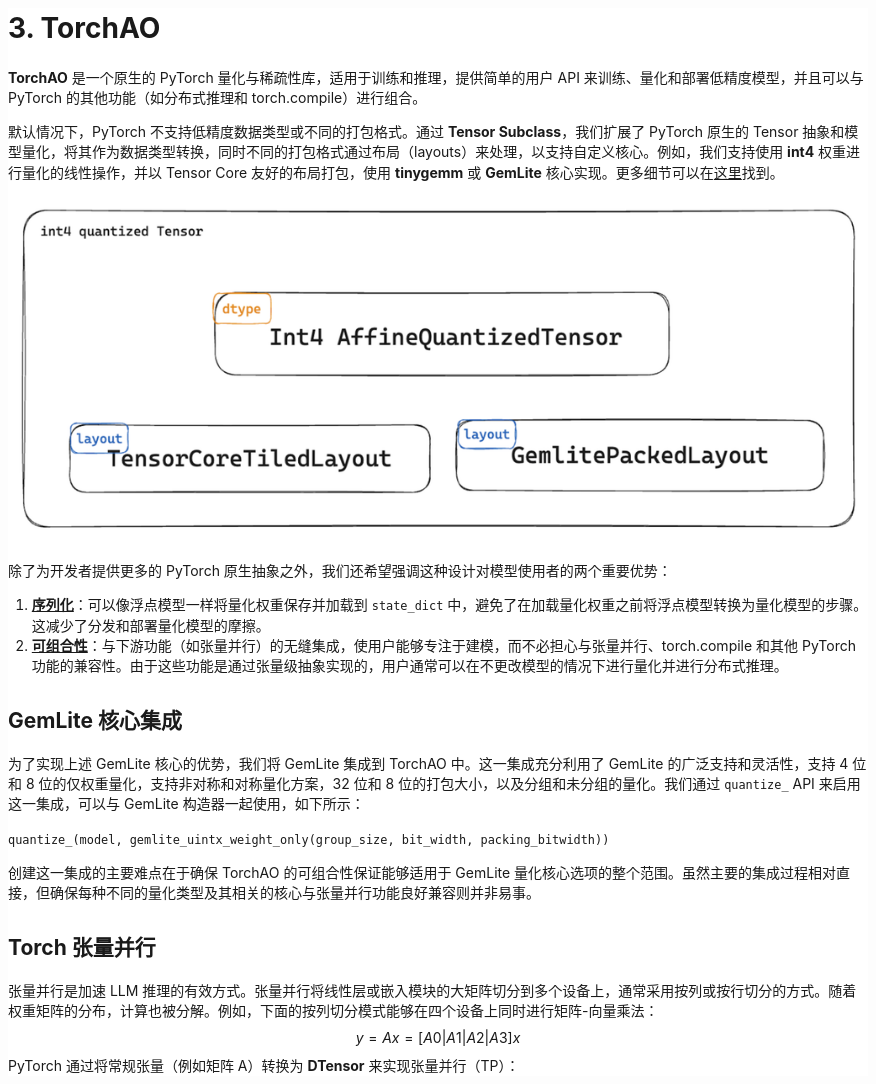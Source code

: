 # 3. TorchAO

**TorchAO** 是一个原生的 PyTorch 量化与稀疏性库，适用于训练和推理，提供简单的用户 API 来训练、量化和部署低精度模型，并且可以与 PyTorch 的其他功能（如分布式推理和 torch.compile）进行组合。

默认情况下，PyTorch 不支持低精度数据类型或不同的打包格式。通过 **Tensor Subclass**，我们扩展了 PyTorch 原生的 Tensor 抽象和模型量化，将其作为数据类型转换，同时不同的打包格式通过布局（layouts）来处理，以支持自定义核心。例如，我们支持使用 **int4** 权重进行量化的线性操作，并以 Tensor Core 友好的布局打包，使用 **tinygemm** 或 **GemLite** 核心实现。更多细节可以在[这里](https://pytorch.org/ao/stable/contributor_guide.html)找到。

![img](./images/01_int4_quantized_tensor.png)

除了为开发者提供更多的 PyTorch 原生抽象之外，我们还希望强调这种设计对模型使用者的两个重要优势：

1. **[序列化](https://pytorch.org/ao/stable/serialization.html)**：可以像浮点模型一样将量化权重保存并加载到 `state_dict` 中，避免了在加载量化权重之前将浮点模型转换为量化模型的步骤。这减少了分发和部署量化模型的摩擦。
2. **[可组合性](https://pytorch.org/blog/accelerating-llm-inference/#torch-tensor-parallel)**：与下游功能（如张量并行）的无缝集成，使用户能够专注于建模，而不必担心与张量并行、torch.compile 和其他 PyTorch 功能的兼容性。由于这些功能是通过张量级抽象实现的，用户通常可以在不更改模型的情况下进行量化并进行分布式推理。

## GemLite 核心集成

为了实现上述 GemLite 核心的优势，我们将 GemLite 集成到 TorchAO 中。这一集成充分利用了 GemLite 的广泛支持和灵活性，支持 4 位和 8 位的仅权重量化，支持非对称和对称量化方案，32 位和 8 位的打包大小，以及分组和未分组的量化。我们通过 `quantize_` API 来启用这一集成，可以与 GemLite 构造器一起使用，如下所示：

```python
quantize_(model, gemlite_uintx_weight_only(group_size, bit_width, packing_bitwidth))
```

创建这一集成的主要难点在于确保 TorchAO 的可组合性保证能够适用于 GemLite 量化核心选项的整个范围。虽然主要的集成过程相对直接，但确保每种不同的量化类型及其相关的核心与张量并行功能良好兼容则并非易事。

## Torch 张量并行

张量并行是加速 LLM 推理的有效方式。张量并行将线性层或嵌入模块的大矩阵切分到多个设备上，通常采用按列或按行切分的方式。随着权重矩阵的分布，计算也被分解。例如，下面的按列切分模式能够在四个设备上同时进行矩阵-向量乘法：
$$
y = Ax = [A0|A1|A2|A3]x
$$
PyTorch 通过将常规张量（例如矩阵 A）转换为 **DTensor** 来实现张量并行（TP）：
